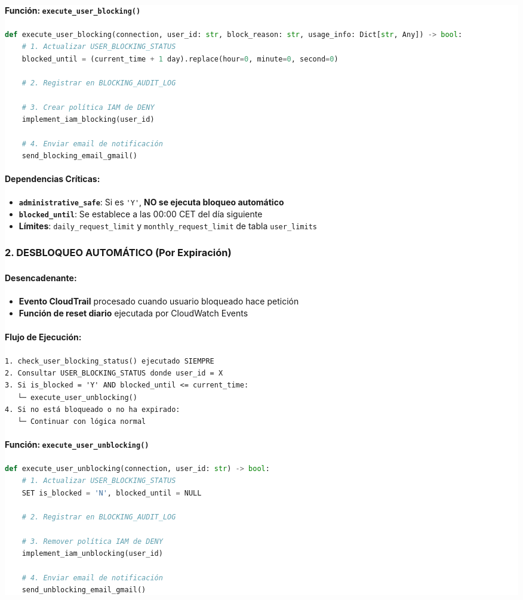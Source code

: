 #### Función: `execute_user_blocking()`
```python
def execute_user_blocking(connection, user_id: str, block_reason: str, usage_info: Dict[str, Any]) -> bool:
    # 1. Actualizar USER_BLOCKING_STATUS
    blocked_until = (current_time + 1 day).replace(hour=0, minute=0, second=0)
    
    # 2. Registrar en BLOCKING_AUDIT_LOG
    
    # 3. Crear política IAM de DENY
    implement_iam_blocking(user_id)
    
    # 4. Enviar email de notificación
    send_blocking_email_gmail()
```

#### Dependencias Críticas:
- **`administrative_safe`**: Si es `'Y'`, **NO se ejecuta bloqueo automático**
- **`blocked_until`**: Se establece a las 00:00 CET del día siguiente
- **Límites**: `daily_request_limit` y `monthly_request_limit` de tabla `user_limits`

### 2. DESBLOQUEO AUTOMÁTICO (Por Expiración)

#### Desencadenante:
- **Evento CloudTrail** procesado cuando usuario bloqueado hace petición
- **Función de reset diario** ejecutada por CloudWatch Events

#### Flujo de Ejecución:
```
1. check_user_blocking_status() ejecutado SIEMPRE
2. Consultar USER_BLOCKING_STATUS donde user_id = X
3. Si is_blocked = 'Y' AND blocked_until <= current_time:
   └─ execute_user_unblocking()
4. Si no está bloqueado o no ha expirado:
   └─ Continuar con lógica normal
```

#### Función: `execute_user_unblocking()`
```python
def execute_user_unblocking(connection, user_id: str) -> bool:
    # 1. Actualizar USER_BLOCKING_STATUS
    SET is_blocked = 'N', blocked_until = NULL
    
    # 2. Registrar en BLOCKING_AUDIT_LOG
    
    # 3. Remover política IAM de DENY
    implement_iam_unblocking(user_id)
    
    # 4. Enviar email de notificación
    send_unblocking_email_gmail()
```
